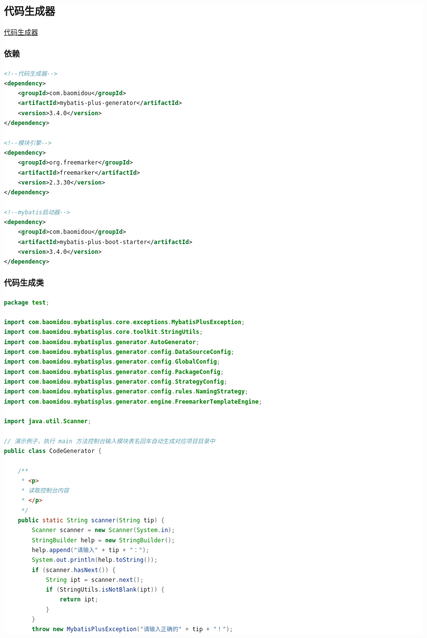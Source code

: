 ## 代码生成器
[代码生成器](https://baomidou.com/guide/generator.html#%E4%BB%A3%E7%A0%81%E7%94%9F%E6%88%90%E5%99%A8)
### 依赖
```xml
<!--代码生成器-->
<dependency>
    <groupId>com.baomidou</groupId>
    <artifactId>mybatis-plus-generator</artifactId>
    <version>3.4.0</version>
</dependency>

<!--模块引擎-->
<dependency>
    <groupId>org.freemarker</groupId>
    <artifactId>freemarker</artifactId>
    <version>2.3.30</version>
</dependency>

<!--mybatis启动器-->
<dependency>
    <groupId>com.baomidou</groupId>
    <artifactId>mybatis-plus-boot-starter</artifactId>
    <version>3.4.0</version>
</dependency>
```

### 代码生成类
```java
package test;

import com.baomidou.mybatisplus.core.exceptions.MybatisPlusException;
import com.baomidou.mybatisplus.core.toolkit.StringUtils;
import com.baomidou.mybatisplus.generator.AutoGenerator;
import com.baomidou.mybatisplus.generator.config.DataSourceConfig;
import com.baomidou.mybatisplus.generator.config.GlobalConfig;
import com.baomidou.mybatisplus.generator.config.PackageConfig;
import com.baomidou.mybatisplus.generator.config.StrategyConfig;
import com.baomidou.mybatisplus.generator.config.rules.NamingStrategy;
import com.baomidou.mybatisplus.generator.engine.FreemarkerTemplateEngine;

import java.util.Scanner;

// 演示例子，执行 main 方法控制台输入模块表名回车自动生成对应项目目录中
public class CodeGenerator {

    /**
     * <p>
     * 读取控制台内容
     * </p>
     */
    public static String scanner(String tip) {
        Scanner scanner = new Scanner(System.in);
        StringBuilder help = new StringBuilder();
        help.append("请输入" + tip + "：");
        System.out.println(help.toString());
        if (scanner.hasNext()) {
            String ipt = scanner.next();
            if (StringUtils.isNotBlank(ipt)) {
                return ipt;
            }
        }
        throw new MybatisPlusException("请输入正确的" + tip + "！");
```